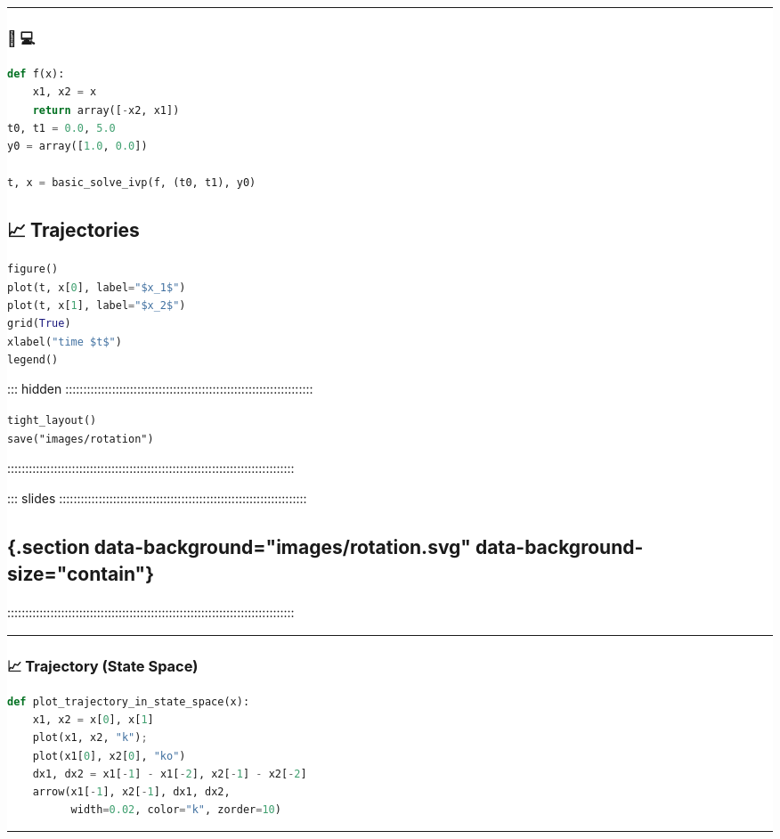-----

### 🐍 💻

```python
def f(x):
    x1, x2 = x
    return array([-x2, x1])
t0, t1 = 0.0, 5.0
y0 = array([1.0, 0.0])

t, x = basic_solve_ivp(f, (t0, t1), y0)
```

## 📈 Trajectories

```python
figure()
plot(t, x[0], label="$x_1$")
plot(t, x[1], label="$x_2$")
grid(True)
xlabel("time $t$")
legend()
```

::: hidden :::::::::::::::::::::::::::::::::::::::::::::::::::::::::::::::::::::

    tight_layout()
    save("images/rotation")

::::::::::::::::::::::::::::::::::::::::::::::::::::::::::::::::::::::::::::::::

::: slides :::::::::::::::::::::::::::::::::::::::::::::::::::::::::::::::::::::

## {.section data-background="images/rotation.svg" data-background-size="contain"}

::::::::::::::::::::::::::::::::::::::::::::::::::::::::::::::::::::::::::::::::

------

### 📈 Trajectory (State Space)

```python
def plot_trajectory_in_state_space(x):
    x1, x2 = x[0], x[1]
    plot(x1, x2, "k");
    plot(x1[0], x2[0], "ko")
    dx1, dx2 = x1[-1] - x1[-2], x2[-1] - x2[-2]
    arrow(x1[-1], x2[-1], dx1, dx2,
          width=0.02, color="k", zorder=10)
```

--------------------------------------------------------------------------------
